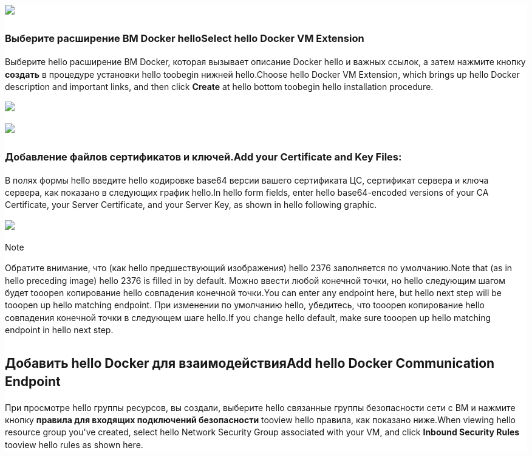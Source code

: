 ![](media/portal-use-docker/ClickAdd.png)

### <a name="select-hello-docker-vm-extension"></a><span data-ttu-id="4959e-129">Выберите расширение ВМ Docker hello</span><span class="sxs-lookup"><span data-stu-id="4959e-129">Select hello Docker VM Extension</span></span>
<span data-ttu-id="4959e-130">Выберите hello расширение ВМ Docker, которая вызывает описание Docker hello и важных ссылок, а затем нажмите кнопку **создать** в процедуре установки hello toobegin нижней hello.</span><span class="sxs-lookup"><span data-stu-id="4959e-130">Choose hello Docker VM Extension, which brings up hello Docker description and important links, and then click **Create** at hello bottom toobegin hello installation procedure.</span></span>

![](media/portal-use-docker/ChooseDockerExtension.png)

![](media/portal-use-docker/CreateButtonFocus.png)

### <a name="add-your-certificate-and-key-files"></a><span data-ttu-id="4959e-131">Добавление файлов сертификатов и ключей.</span><span class="sxs-lookup"><span data-stu-id="4959e-131">Add your Certificate and Key Files:</span></span>
<span data-ttu-id="4959e-132">В полях формы hello введите hello кодировке base64 версии вашего сертификата ЦС, сертификат сервера и ключа сервера, как показано в следующих график hello.</span><span class="sxs-lookup"><span data-stu-id="4959e-132">In hello form fields, enter hello base64-encoded versions of your CA Certificate, your Server Certificate, and your Server Key, as shown in hello following graphic.</span></span>

![](media/portal-use-docker/AddExtensionFormFilled.png)

> [!NOTE]
> <span data-ttu-id="4959e-133">Обратите внимание, что (как hello предшествующий изображения) hello 2376 заполняется по умолчанию.</span><span class="sxs-lookup"><span data-stu-id="4959e-133">Note that (as in hello preceding image) hello 2376 is filled in by default.</span></span> <span data-ttu-id="4959e-134">Можно ввести любой конечной точки, но hello следующим шагом будет tooopen копирование hello совпадения конечной точки.</span><span class="sxs-lookup"><span data-stu-id="4959e-134">You can enter any endpoint here, but hello next step will be tooopen up hello matching endpoint.</span></span> <span data-ttu-id="4959e-135">При изменении по умолчанию hello, убедитесь, что tooopen копирование hello совпадения конечной точки в следующем шаге hello.</span><span class="sxs-lookup"><span data-stu-id="4959e-135">If you change hello default, make sure tooopen up hello matching endpoint in hello next step.</span></span>
> 
> 

## <a name="add-hello-docker-communication-endpoint"></a><span data-ttu-id="4959e-136">Добавить hello Docker для взаимодействия</span><span class="sxs-lookup"><span data-stu-id="4959e-136">Add hello Docker Communication Endpoint</span></span>
<span data-ttu-id="4959e-137">При просмотре hello группы ресурсов, вы создали, выберите hello связанные группы безопасности сети с ВМ и нажмите кнопку **правила для входящих подключений безопасности** tooview hello правила, как показано ниже.</span><span class="sxs-lookup"><span data-stu-id="4959e-137">When viewing hello resource group you've created, select hello Network Security Group associated with your VM, and click **Inbound Security Rules** tooview hello rules as shown here.</span></span>
